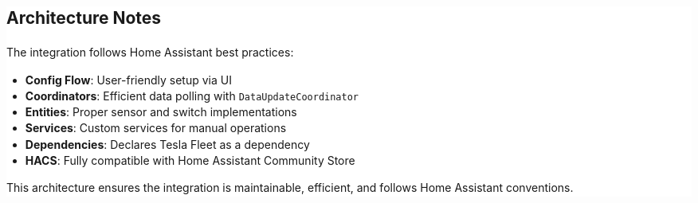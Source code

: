 ## Architecture Notes

The integration follows Home Assistant best practices:

- **Config Flow**: User-friendly setup via UI
- **Coordinators**: Efficient data polling with `DataUpdateCoordinator`
- **Entities**: Proper sensor and switch implementations
- **Services**: Custom services for manual operations
- **Dependencies**: Declares Tesla Fleet as a dependency
- **HACS**: Fully compatible with Home Assistant Community Store

This architecture ensures the integration is maintainable, efficient, and follows Home Assistant conventions.
